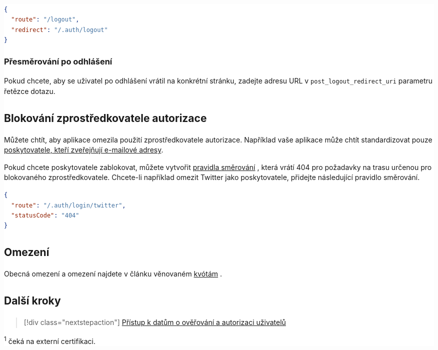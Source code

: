 ```json
{
  "route": "/logout",
  "redirect": "/.auth/logout"
}
```

### <a name="post-logout-redirect"></a>Přesměrování po odhlášení

Pokud chcete, aby se uživatel po odhlášení vrátil na konkrétní stránku, zadejte adresu URL v `post_logout_redirect_uri` parametru řetězce dotazu.

## <a name="block-an-authorization-provider"></a>Blokování zprostředkovatele autorizace

Můžete chtít, aby aplikace omezila použití zprostředkovatele autorizace. Například vaše aplikace může chtít standardizovat pouze [poskytovatele, kteří zveřejňují e-mailové adresy](#provider-user-details).

Pokud chcete poskytovatele zablokovat, můžete vytvořit [pravidla směrování](routes.md) , která vrátí 404 pro požadavky na trasu určenou pro blokovaného zprostředkovatele. Chcete-li například omezit Twitter jako poskytovatele, přidejte následující pravidlo směrování.

```json
{
  "route": "/.auth/login/twitter",
  "statusCode": "404"
}
```

## <a name="restrictions"></a>Omezení

Obecná omezení a omezení najdete v článku věnovaném [kvótám](quotas.md) .

## <a name="next-steps"></a>Další kroky

> [!div class="nextstepaction"]
> [Přístup k datům o ověřování a autorizaci uživatelů](user-information.md)

<sup>1</sup> čeká na externí certifikaci.
